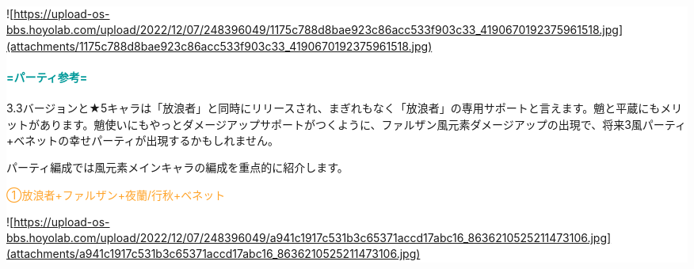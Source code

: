 ![https://upload-os-bbs.hoyolab.com/upload/2022/12/07/248396049/1175c788d8bae923c86acc533f903c33_4190670192375961518.jpg](attachments/1175c788d8bae923c86acc533f903c33_4190670192375961518.jpg)





#### <span style="color: rgb(0, 153, 153)">**=パーティ参考=**</span>



3.3バージョンと★5キャラは「放浪者」と同時にリリースされ、まぎれもなく「放浪者」の専用サポートと言えます。魈と平蔵にもメリットがあります。魈使いにもやっとダメージアップサポートがつくように、ファルザン風元素ダメージアップの出現で、将来3風パーティ+ベネットの幸せパーティが出現するかもしれません。



パーティ編成では風元素メインキャラの編成を重点的に紹介します。



<span style="color: rgb(255, 164, 43)">①放浪者+ファルザン+夜蘭/行秋+ベネット</span>

![https://upload-os-bbs.hoyolab.com/upload/2022/12/07/248396049/a941c1917c531b3c65371accd17abc16_8636210525211473106.jpg](attachments/a941c1917c531b3c65371accd17abc16_8636210525211473106.jpg)
